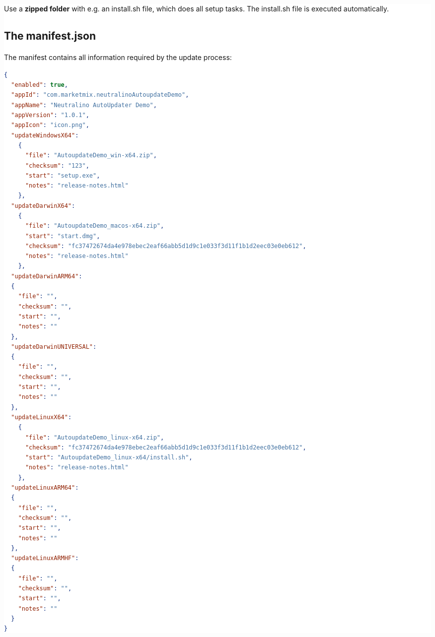 Use a **zipped folder** with e.g. an install.sh file, which does all setup tasks. The install.sh file is executed automatically.

## The manifest.json

The manifest contains all information required by the update process:

```json
{
  "enabled": true,
  "appId": "com.marketmix.neutralinoAutoupdateDemo",
  "appName": "Neutralino AutoUpdater Demo",
  "appVersion": "1.0.1",
  "appIcon": "icon.png",
  "updateWindowsX64":
    {
      "file": "AutoupdateDemo_win-x64.zip",
      "checksum": "123",
      "start": "setup.exe",
      "notes": "release-notes.html"
    },
  "updateDarwinX64":
    {
      "file": "AutoupdateDemo_macos-x64.zip",
      "start": "start.dmg",
      "checksum": "fc37472674da4e978ebec2eaf66abb5d1d9c1e033f3d11f1b1d2eec03e0eb612",
      "notes": "release-notes.html"
    },
  "updateDarwinARM64":
  {
    "file": "",
    "checksum": "",
    "start": "",
    "notes": ""
  },
  "updateDarwinUNIVERSAL":
  {
    "file": "",
    "checksum": "",
    "start": "",
    "notes": ""
  },
  "updateLinuxX64":
    {
      "file": "AutoupdateDemo_linux-x64.zip",
      "checksum": "fc37472674da4e978ebec2eaf66abb5d1d9c1e033f3d11f1b1d2eec03e0eb612",
      "start": "AutoupdateDemo_linux-x64/install.sh",
      "notes": "release-notes.html"
    },
  "updateLinuxARM64":
  {
    "file": "",
    "checksum": "",
    "start": "",
    "notes": ""
  },
  "updateLinuxARMHF":
  {
    "file": "",
    "checksum": "",
    "start": "",
    "notes": ""
  }
}
```
